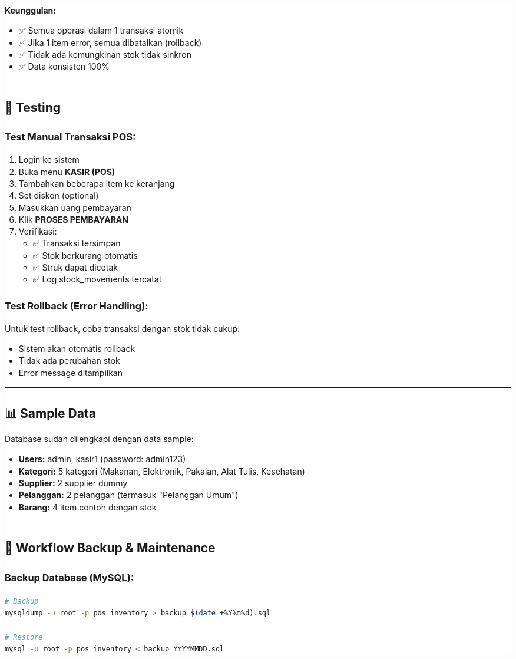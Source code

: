 **Keunggulan:**
- ✅ Semua operasi dalam 1 transaksi atomik
- ✅ Jika 1 item error, semua dibatalkan (rollback)
- ✅ Tidak ada kemungkinan stok tidak sinkron
- ✅ Data konsisten 100%

---

## 🧪 Testing

### Test Manual Transaksi POS:

1. Login ke sistem
2. Buka menu **KASIR (POS)**
3. Tambahkan beberapa item ke keranjang
4. Set diskon (optional)
5. Masukkan uang pembayaran
6. Klik **PROSES PEMBAYARAN**
7. Verifikasi:
   - ✅ Transaksi tersimpan
   - ✅ Stok berkurang otomatis
   - ✅ Struk dapat dicetak
   - ✅ Log stock_movements tercatat

### Test Rollback (Error Handling):

Untuk test rollback, coba transaksi dengan stok tidak cukup:
- Sistem akan otomatis rollback
- Tidak ada perubahan stok
- Error message ditampilkan

---

## 📊 Sample Data

Database sudah dilengkapi dengan data sample:

- **Users:** admin, kasir1 (password: admin123)
- **Kategori:** 5 kategori (Makanan, Elektronik, Pakaian, Alat Tulis, Kesehatan)
- **Supplier:** 2 supplier dummy
- **Pelanggan:** 2 pelanggan (termasuk "Pelanggan Umum")
- **Barang:** 4 item contoh dengan stok

---

## 🔄 Workflow Backup & Maintenance

### Backup Database (MySQL):

```bash
# Backup
mysqldump -u root -p pos_inventory > backup_$(date +%Y%m%d).sql

# Restore
mysql -u root -p pos_inventory < backup_YYYYMMDD.sql
```
